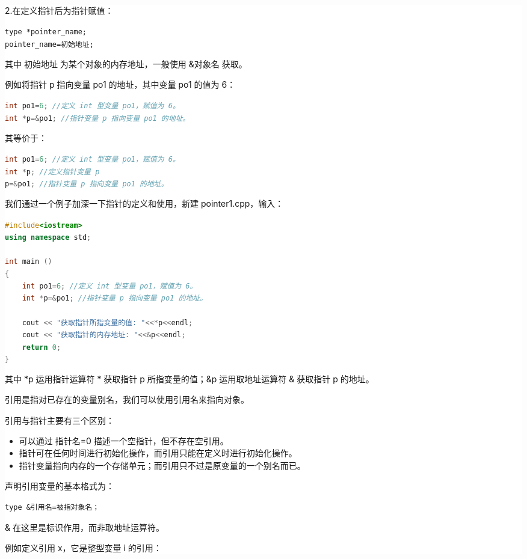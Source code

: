 2.在定义指针后为指针赋值：  

```
type *pointer_name;
pointer_name=初始地址;
```

其中 初始地址 为某个对象的内存地址，一般使用 &对象名 获取。  

例如将指针 p 指向变量 po1 的地址，其中变量 po1 的值为 6：  

```cpp
int po1=6; //定义 int 型变量 po1，赋值为 6。
int *p=&po1; //指针变量 p 指向变量 po1 的地址。
```

其等价于：  

```cpp
int po1=6; //定义 int 型变量 po1，赋值为 6。
int *p; //定义指针变量 p
p=&po1; //指针变量 p 指向变量 po1 的地址。
```

我们通过一个例子加深一下指针的定义和使用，新建 pointer1.cpp，输入：  

```cpp
#include<iostream>
using namespace std;

int main ()
{
    int po1=6; //定义 int 型变量 po1，赋值为 6。
    int *p=&po1; //指针变量 p 指向变量 po1 的地址。

    cout << "获取指针所指变量的值: "<<*p<<endl;
    cout << "获取指针的内存地址: "<<&p<<endl;
    return 0;
}
```

其中 *p 运用指针运算符 * 获取指针 p 所指变量的值；&p 运用取地址运算符 & 获取指针 p 的地址。  

引用是指对已存在的变量别名，我们可以使用引用名来指向对象。  

引用与指针主要有三个区别：  

- 可以通过 指针名=0 描述一个空指针，但不存在空引用。  
- 指针可在任何时间进行初始化操作，而引用只能在定义时进行初始化操作。  
- 指针变量指向内存的一个存储单元；而引用只不过是原变量的一个别名而已。  

声明引用变量的基本格式为：  

```
type &引用名=被指对象名；
```

& 在这里是标识作用，而非取地址运算符。  

例如定义引用 x，它是整型变量 i 的引用：  
